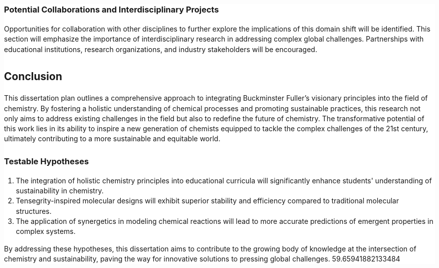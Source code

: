 ### Potential Collaborations and Interdisciplinary Projects

Opportunities for collaboration with other disciplines to further explore the implications of this domain shift will be identified. This section will emphasize the importance of interdisciplinary research in addressing complex global challenges. Partnerships with educational institutions, research organizations, and industry stakeholders will be encouraged.

## Conclusion

This dissertation plan outlines a comprehensive approach to integrating Buckminster Fuller’s visionary principles into the field of chemistry. By fostering a holistic understanding of chemical processes and promoting sustainable practices, this research not only aims to address existing challenges in the field but also to redefine the future of chemistry. The transformative potential of this work lies in its ability to inspire a new generation of chemists equipped to tackle the complex challenges of the 21st century, ultimately contributing to a more sustainable and equitable world. 

### Testable Hypotheses

1. The integration of holistic chemistry principles into educational curricula will significantly enhance students' understanding of sustainability in chemistry.
2. Tensegrity-inspired molecular designs will exhibit superior stability and efficiency compared to traditional molecular structures.
3. The application of synergetics in modeling chemical reactions will lead to more accurate predictions of emergent properties in complex systems.

By addressing these hypotheses, this dissertation aims to contribute to the growing body of knowledge at the intersection of chemistry and sustainability, paving the way for innovative solutions to pressing global challenges. 59.65941882133484